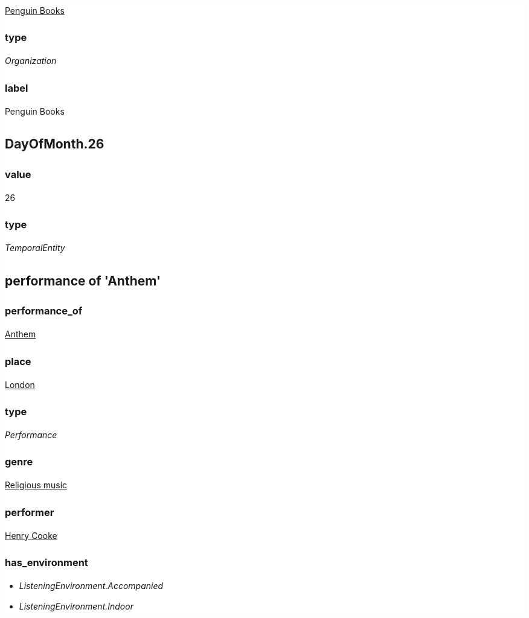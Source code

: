 
[Penguin Books](#Penguin-Books)

### type


*Organization*

### label


Penguin Books

## DayOfMonth.26

### value


26

### type


*TemporalEntity*

## performance of 'Anthem'

### performance_of


[Anthem](#Anthem)

### place


[London](#London)

### type


*Performance*

### genre


[Religious music](#Religious-music)

### performer


[Henry Cooke](#Henry-Cooke)

### has_environment

 - *ListeningEnvironment.Accompanied*

 - *ListeningEnvironment.Indoor*
